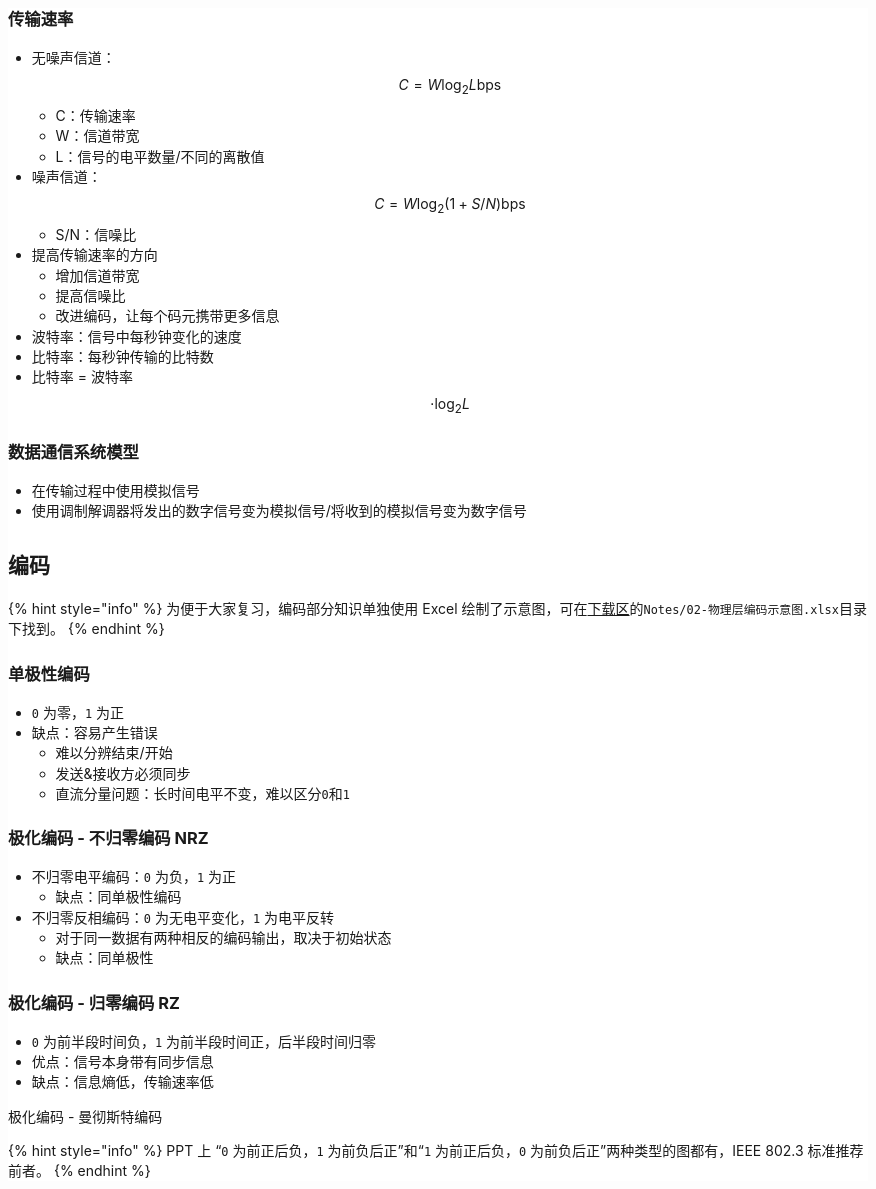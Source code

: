 ### 传输速率

* 无噪声信道：$$C = W \log_2 L \mathrm{ bps}$$
  * C：传输速率
  * W：信道带宽
  * L：信号的电平数量/不同的离散值
* 噪声信道：$$C = W \log_2 (1 + S/N) \mathrm{bps}$$
  * S/N：信噪比
* 提高传输速率的方向
  * 增加信道带宽
  * 提高信噪比
  * 改进编码，让每个码元携带更多信息
* 波特率：信号中每秒钟变化的速度
* 比特率：每秒钟传输的比特数
* 比特率 = 波特率 $$\cdot \log_2 L$$

### 数据通信系统模型

* 在传输过程中使用模拟信号
* 使用调制解调器将发出的数字信号变为模拟信号/将收到的模拟信号变为数字信号

## 编码

{% hint style="info" %}
为便于大家复习，编码部分知识单独使用 Excel 绘制了示意图，可在[下载区](https://cos.tg/jiwang)的`Notes/02-物理层编码示意图.xlsx`目录下找到。
{% endhint %}

### 单极性编码

* `0` 为零，`1` 为正
* 缺点：容易产生错误
  * 难以分辨结束/开始
  * 发送&接收方必须同步
  * 直流分量问题：长时间电平不变，难以区分`0`和`1`

### 极化编码 - 不归零编码 NRZ

* 不归零电平编码：`0` 为负，`1` 为正
  * 缺点：同单极性编码
* 不归零反相编码：`0` 为无电平变化，`1` 为电平反转
  * 对于同一数据有两种相反的编码输出，取决于初始状态
  * 缺点：同单极性

### 极化编码 - 归零编码 RZ

* `0` 为前半段时间负，`1` 为前半段时间正，后半段时间归零
* 优点：信号本身带有同步信息
* 缺点：信息熵低，传输速率低

极化编码 - 曼彻斯特编码

{% hint style="info" %}
PPT 上 “`0` 为前正后负，`1` 为前负后正”和“`1` 为前正后负，`0` 为前负后正”两种类型的图都有，IEEE 802.3 标准推荐前者。
{% endhint %}
